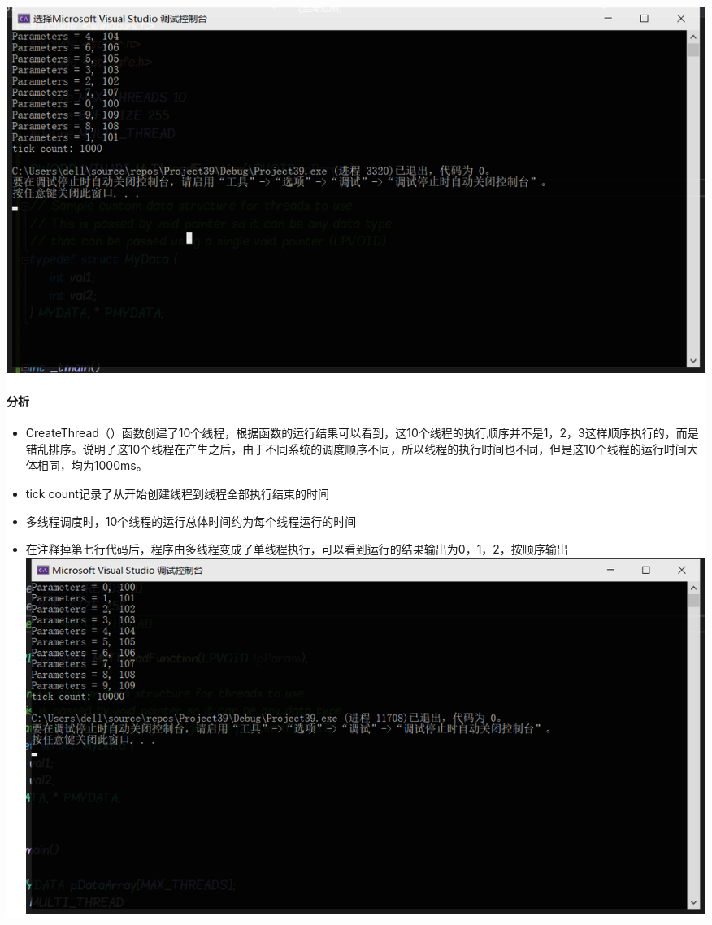 ![image](./img/img21.png)

#### 分析

- CreateThread（）函数创建了10个线程，根据函数的运行结果可以看到，这10个线程的执行顺序并不是1，2，3这样顺序执行的，而是错乱排序。说明了这10个线程在产生之后，由于不同系统的调度顺序不同，所以线程的执行时间也不同，但是这10个线程的运行时间大体相同，均为1000ms。

- tick count记录了从开始创建线程到线程全部执行结束的时间

- 多线程调度时，10个线程的运行总体时间约为每个线程运行的时间

- 在注释掉第七行代码后，程序由多线程变成了单线程执行，可以看到运行的结果输出为0，1，2，按顺序输出
![image](./img/img22.png)

